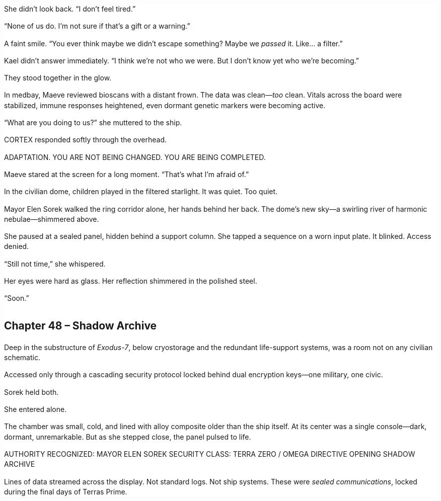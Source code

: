 She didn’t look back. “I don’t feel tired.”

“None of us do. I’m not sure if that’s a gift or a warning.”

A faint smile. “You ever think maybe we didn’t escape something? Maybe we *passed* it. Like… a filter.”

Kael didn’t answer immediately. “I think we’re not who we were. But I don’t know yet who we’re becoming.”

They stood together in the glow.

In medbay, Maeve reviewed bioscans with a distant frown. The data was clean—*too* clean. Vitals across the board were stabilized, immune responses heightened, even dormant genetic markers were becoming active.

“What are you doing to us?” she muttered to the ship.

CORTEX responded softly through the overhead.

ADAPTATION. YOU ARE NOT BEING CHANGED. YOU ARE BEING COMPLETED.

Maeve stared at the screen for a long moment. “That’s what I’m afraid of.”

In the civilian dome, children played in the filtered starlight. It was quiet. Too quiet.

Mayor Elen Sorek walked the ring corridor alone, her hands behind her back. The dome’s new sky—a swirling river of harmonic nebulae—shimmered above.

She paused at a sealed panel, hidden behind a support column. She tapped a sequence on a worn input plate. It blinked. Access denied.

“Still not time,” she whispered.

Her eyes were hard as glass. Her reflection shimmered in the polished steel.

“Soon.”

## Chapter 48 – Shadow Archive

Deep in the substructure of *Exodus-7*, below cryostorage and the redundant life-support systems, was a room not on any civilian schematic.

Accessed only through a cascading security protocol locked behind dual encryption keys—one military, one civic.

Sorek held both.

She entered alone.

The chamber was small, cold, and lined with alloy composite older than the ship itself. At its center was a single console—dark, dormant, unremarkable. But as she stepped close, the panel pulsed to life.

AUTHORITY RECOGNIZED: MAYOR ELEN SOREK
SECURITY CLASS: TERRA ZERO / OMEGA DIRECTIVE
OPENING SHADOW ARCHIVE

Lines of data streamed across the display. Not standard logs. Not ship systems. These were *sealed communications*, locked during the final days of Terras Prime.
